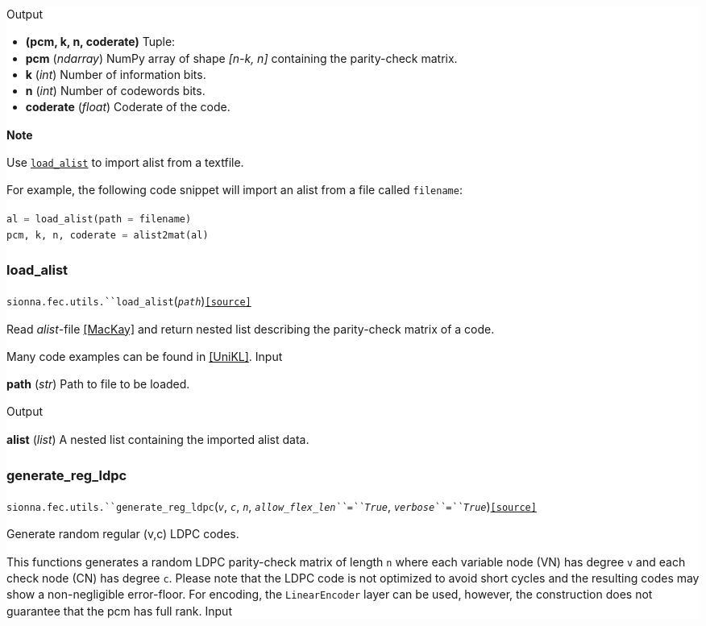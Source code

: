 
Output

- **(pcm, k, n, coderate)**  Tuple:
- **pcm** (*ndarray*)  NumPy array of shape <cite>[n-k, n]</cite> containing the parity-check matrix.
- **k** (*int*)  Number of information bits.
- **n** (*int*)  Number of codewords bits.
- **coderate** (*float*)  Coderate of the code.


**Note**

Use [`load_alist`](https://nvlabs.github.io/sionna/api/fec.utils.html#sionna.fec.utils.load_alist) to import alist from a
textfile.

For example, the following code snippet will import an alist from a file called `filename`:
```python
al = load_alist(path = filename)
pcm, k, n, coderate = alist2mat(al)
```


### load_alist

`sionna.fec.utils.``load_alist`(*`path`*)[`[source]`](../_modules/sionna/fec/utils.html#load_alist)

Read <cite>alist</cite>-file [[MacKay]](https://nvlabs.github.io/sionna/api/fec.utils.html#mackay) and return nested list describing the
parity-check matrix of a code.

Many code examples can be found in [[UniKL]](https://nvlabs.github.io/sionna/api/fec.utils.html#unikl).
Input

**path** (*str*)  Path to file to be loaded.

Output

**alist** (*list*)  A nested list containing the imported alist data.


### generate_reg_ldpc

`sionna.fec.utils.``generate_reg_ldpc`(*`v`*, *`c`*, *`n`*, *`allow_flex_len``=``True`*, *`verbose``=``True`*)[`[source]`](../_modules/sionna/fec/utils.html#generate_reg_ldpc)

Generate random regular (v,c) LDPC codes.

This functions generates a random LDPC parity-check matrix of length `n`
where each variable node (VN) has degree `v` and each check node (CN) has
degree `c`. Please note that the LDPC code is not optimized to avoid
short cycles and the resulting codes may show a non-negligible error-floor.
For encoding, the `LinearEncoder` layer can be
used, however, the construction does not guarantee that the pcm has full
rank.
Input
